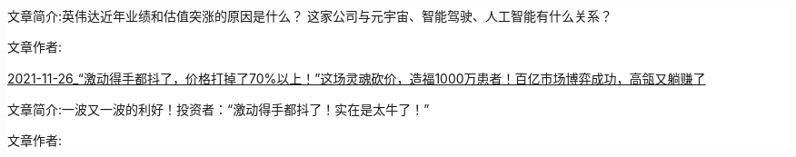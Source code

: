 文章简介:英伟达近年业绩和估值突涨的原因是什么？
这家公司与元宇宙、智能驾驶、人工智能有什么关系？

文章作者:

[2021-11-26_“激动得手都抖了，价格打掉了70%以上！”这场灵魂砍价，造福1000万患者！百亿市场博弈成功，高瓴又躺赚了](http://mp.weixin.qq.com/s?__biz=MzA5MjE3ODgzNA==&mid=2652293549&idx=1&sn=1504d9b560a09728f8b8eb0870344753&chksm=8b937950bce4f04611a560401e91c2d8b953a69ccbf1fd5bedd4c836dbc77058a41d5de3844c&scene=27#wechat_redirect)

文章简介:一波又一波的利好！投资者：“激动得手都抖了！实在是太牛了！”

文章作者:

